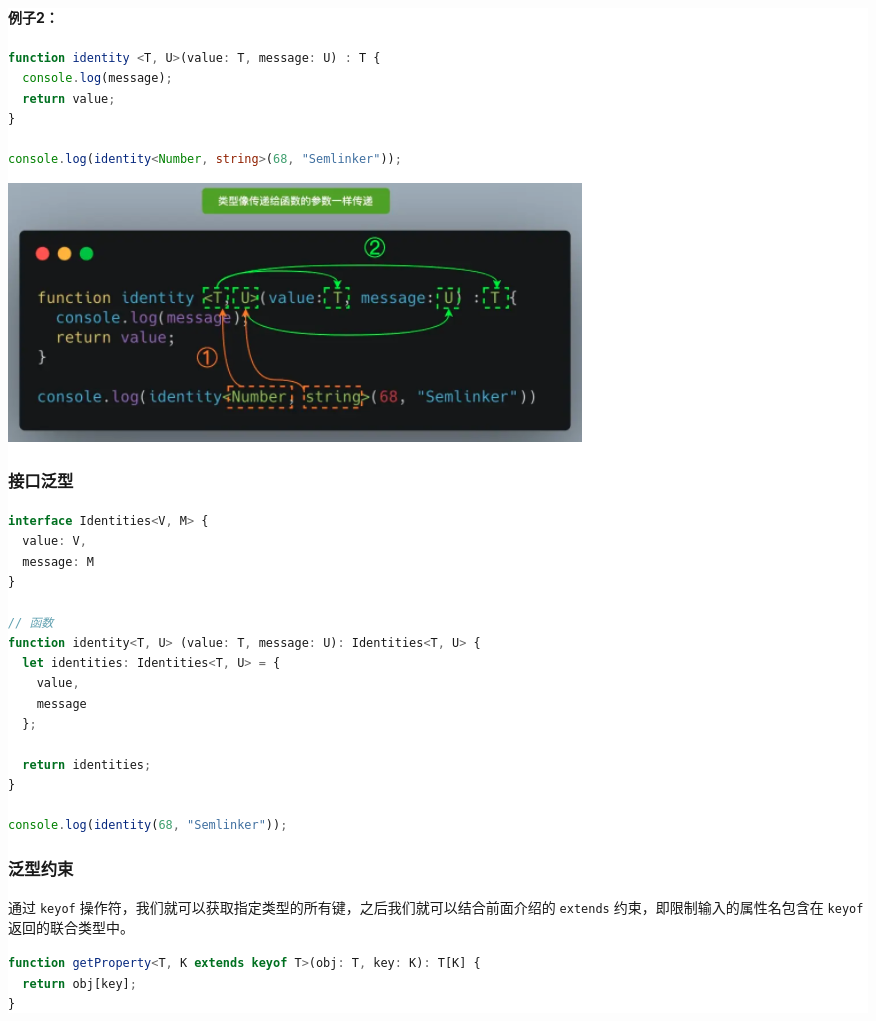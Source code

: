 #### 例子2：

```ts
function identity <T, U>(value: T, message: U) : T {
  console.log(message);
  return value;
}

console.log(identity<Number, string>(68, "Semlinker"));
```

![function-2](../../imgs/function-2.png)

### 接口泛型

```ts
interface Identities<V, M> {
  value: V,
  message: M
}

// 函数
function identity<T, U> (value: T, message: U): Identities<T, U> {
  let identities: Identities<T, U> = {
    value,
    message
  };

  return identities;
}

console.log(identity(68, "Semlinker"));
```

### 泛型约束

通过 `keyof` 操作符，我们就可以获取指定类型的所有键，之后我们就可以结合前面介绍的 `extends` 约束，即限制输入的属性名包含在 `keyof` 返回的联合类型中。

```ts
function getProperty<T, K extends keyof T>(obj: T, key: K): T[K] {
  return obj[key];
}
```
